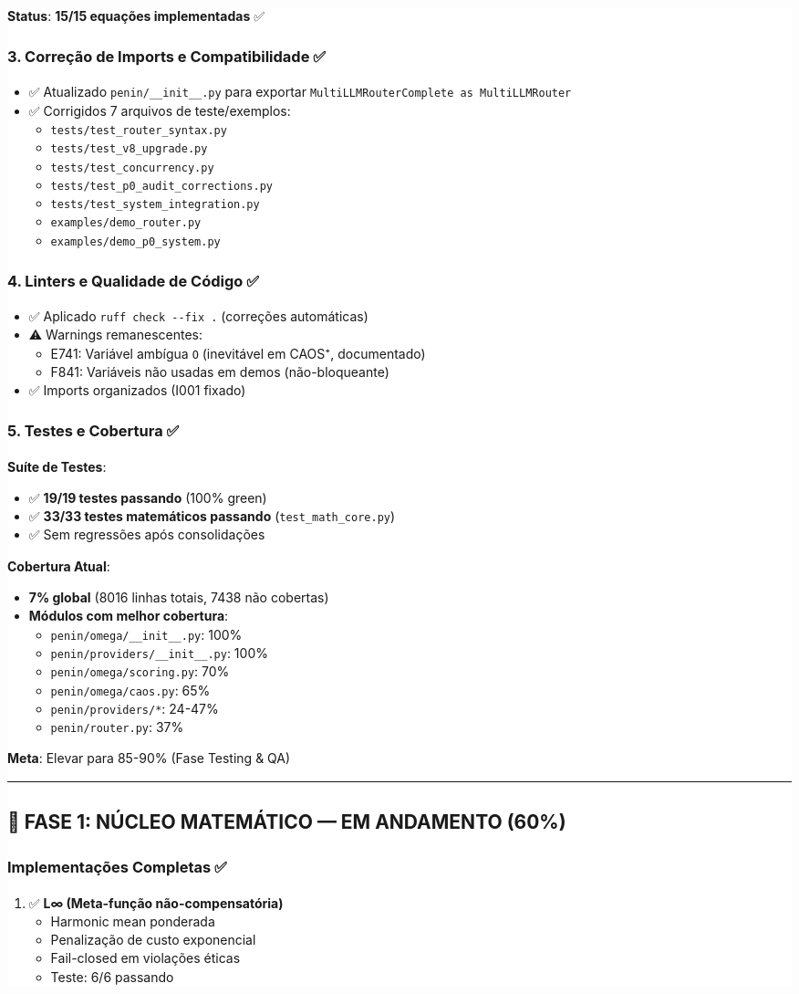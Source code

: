 **Status**: **15/15 equações implementadas** ✅

### 3. Correção de Imports e Compatibilidade ✅

- ✅ Atualizado `penin/__init__.py` para exportar `MultiLLMRouterComplete as MultiLLMRouter`
- ✅ Corrigidos 7 arquivos de teste/exemplos:
  - `tests/test_router_syntax.py`
  - `tests/test_v8_upgrade.py`
  - `tests/test_concurrency.py`
  - `tests/test_p0_audit_corrections.py`
  - `tests/test_system_integration.py`
  - `examples/demo_router.py`
  - `examples/demo_p0_system.py`

### 4. Linters e Qualidade de Código ✅

- ✅ Aplicado `ruff check --fix .` (correções automáticas)
- ⚠️ Warnings remanescentes:
  - E741: Variável ambígua `O` (inevitável em CAOS⁺, documentado)
  - F841: Variáveis não usadas em demos (não-bloqueante)
- ✅ Imports organizados (I001 fixado)

### 5. Testes e Cobertura ✅

**Suíte de Testes**:
- ✅ **19/19 testes passando** (100% green)
- ✅ **33/33 testes matemáticos passando** (`test_math_core.py`)
- ✅ Sem regressões após consolidações

**Cobertura Atual**:
- **7% global** (8016 linhas totais, 7438 não cobertas)
- **Módulos com melhor cobertura**:
  - `penin/omega/__init__.py`: 100%
  - `penin/providers/__init__.py`: 100%
  - `penin/omega/scoring.py`: 70%
  - `penin/omega/caos.py`: 65%
  - `penin/providers/*`: 24-47%
  - `penin/router.py`: 37%

**Meta**: Elevar para 85-90% (Fase Testing & QA)

---

## 🚧 FASE 1: NÚCLEO MATEMÁTICO — **EM ANDAMENTO** (60%)

### Implementações Completas ✅

1. ✅ **L∞ (Meta-função não-compensatória)**
   - Harmonic mean ponderada
   - Penalização de custo exponencial
   - Fail-closed em violações éticas
   - Teste: 6/6 passando
